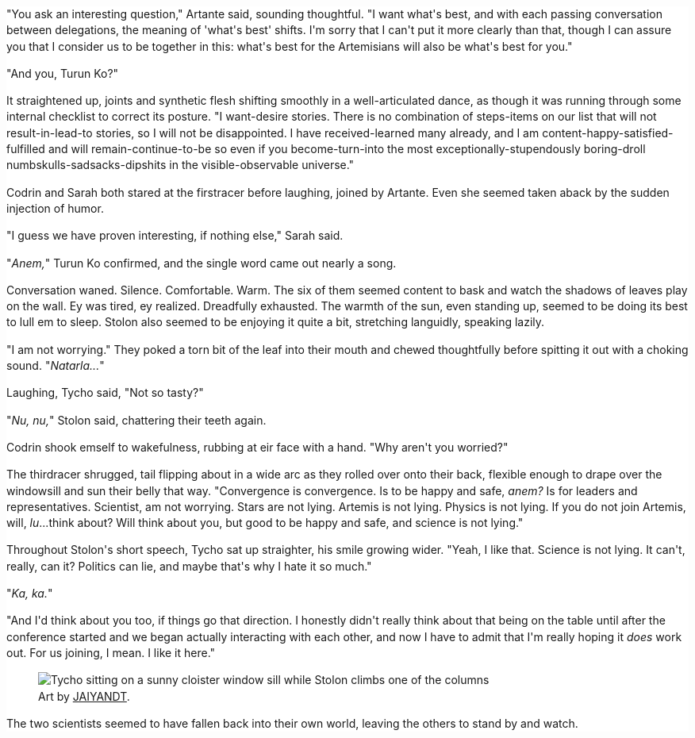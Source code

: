 "You ask an interesting question," Artante said, sounding thoughtful. "I want what's best, and with each passing conversation between delegations, the meaning of 'what's best' shifts. I'm sorry that I can't put it more clearly than that, though I can assure you that I consider us to be together in this: what's best for the Artemisians will also be what's best for you."

"And you, Turun Ko?"

It straightened up, joints and synthetic flesh shifting smoothly in a well-articulated dance, as though it was running through some internal checklist to correct its posture. "I want-desire stories. There is no combination of steps-items on our list that will not result-in-lead-to stories, so I will not be disappointed. I have received-learned many already, and I am content-happy-satisfied-fulfilled and will remain-continue-to-be so even if you become-turn-into the most exceptionally-stupendously boring-droll numbskulls-sadsacks-dipshits in the visible-observable universe."

Codrin and Sarah both stared at the firstracer before laughing, joined by Artante. Even she seemed taken aback by the sudden injection of humor.

"I guess we have proven interesting, if nothing else," Sarah said.

"*Anem,*" Turun Ko confirmed, and the single word came out nearly a song.

Conversation waned. Silence. Comfortable. Warm. The six of them seemed content to bask and watch the shadows of leaves play on the wall. Ey was tired, ey realized. Dreadfully exhausted. The warmth of the sun, even standing up, seemed to be doing its best to lull em to sleep. Stolon also seemed to be enjoying it quite a bit, stretching languidly, speaking lazily.

"I am not worrying." They poked a torn bit of the leaf into their mouth and chewed thoughtfully before spitting it out with a choking sound. "*Natarla...*"

Laughing, Tycho said, "Not so tasty?"

"*Nu, nu,*" Stolon said, chattering their teeth again.

Codrin shook emself to wakefulness, rubbing at eir face with a hand. "Why aren't you worried?"

The thirdracer shrugged, tail flipping about in a wide arc as they rolled over onto their back, flexible enough to drape over the windowsill and sun their belly that way. "Convergence is convergence. Is to be happy and safe, *anem?* Is for leaders and representatives. Scientist, am not worrying. Stars are not lying. Artemis is not lying. Physics is not lying. If you do not join Artemis, will, *lu*...think about? Will think about you, but good to be happy and safe, and science is not lying."

Throughout Stolon's short speech, Tycho sat up straighter, his smile growing wider. "Yeah, I like that. Science is not lying. It can't, really, can it? Politics can lie, and maybe that's why I hate it so much."

"*Ka, ka.*"

"And I'd think about you too, if things go that direction. I honestly didn't really think about that being on the table until after the conference started and we began actually interacting with each other, and now I have to admit that I'm really hoping it *does* work out. For us joining, I mean. I like it here."

<figure>
    <img src="/stolon.png" alt="Tycho sitting on a sunny cloister window sill while Stolon climbs one of the columns">
    <figcaption>Art by <a href="https://jaiyandt.com" target="_blank">JAIYANDT</a>.</figcaption>
</figure>

The two scientists seemed to have fallen back into their own world, leaving the others to stand by and watch.
